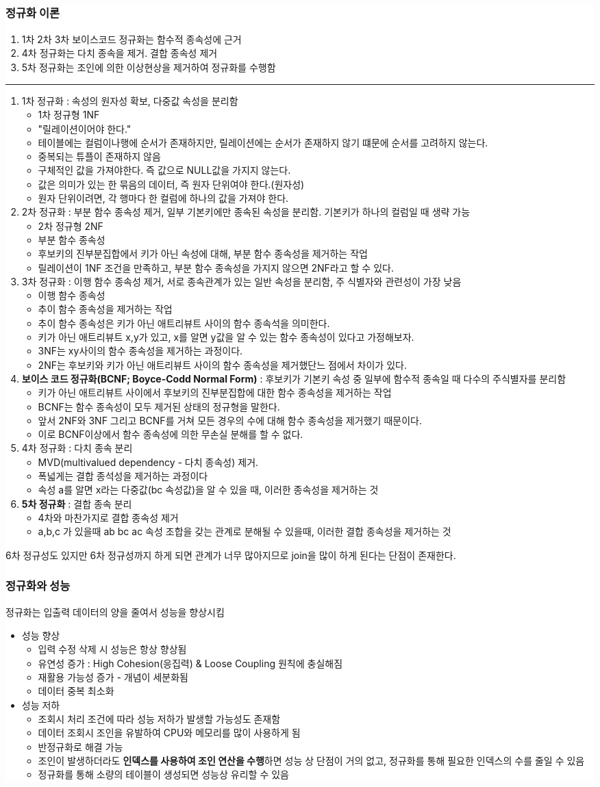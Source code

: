 ### 정규화 이론

1. 1차 2차 3차 보이스코드 정규화는 함수적 종속성에 근거
2. 4차 정규화는 다치 종속을 제거. 결합 종속성 제거
3. 5차 정규화는 조인에 의한 이상현상을 제거하여 정규화를 수행함

---

1. 1차 정규화 : 속성의 원자성 확보, 다중값 속성을 분리함
   - 1차 정규형 1NF
   - "릴레이션이어야 한다."
   - 테이블에는 컬럼이나행에 순서가 존재하지만, 릴레이션에는 순서가 존재하지 않기 떄문에 순서를 고려하지 않는다.
   - 중복되는 튜플이 존재하지 않음
   - 구체적인 값을 가져야한다. 즉 값으로 NULL값을 가지지 않는다.
   - 값은 의미가 있는 한 묶음의 데이터, 즉 원자 단위여야 한다.(원자성)
   - 원자 단위이려면, 각 행마다 한 컬럼에 하나의 값을 가져야 한다.
2. 2차 정규화 : 부분 함수 종속성 제거, 일부 기본키에만 종속된 속성을 분리함. 기본키가 하나의 컬럼일 때 생략 가능
   - 2차 정규형 2NF
   - 부분 함수 종속성
   - 후보키의 진부분집합에서 키가 아닌 속성에 대해, 부분 함수 종속성을 제거하는 작업
   - 릴레이션이 1NF 조건을 만족하고, 부분 함수 종속성을 가지지 않으면 2NF라고 할 수 있다.
3. 3차 정규화 : 이행 함수 종속성 제거, 서로 종속관계가 있는 일반 속성을 분리함, 주 식별자와 관련성이 가장 낮음
   - 이행 함수 종속성
   - 추이 함수 종속성을 제거하는 작업
   - 추이 함수 종속성은 키가 아닌 애트리뷰트 사이의 함수 종속석을 의미한다.
   - 키가 아닌 애트리뷰트 x,y가 있고, x를 알면 y값을 알 수 있는 함수 종속성이 있다고 가정해보자.
   - 3NF는 xy사이의 함수 종속성을 제거하는 과정이다.
   - 2NF는 후보키와 키가 아닌 애트리뷰트 사이의 함수 종속성을 제거했단느 점에서 차이가 있다.
4. **보이스 코드 정규화(BCNF; Boyce-Codd Normal Form)** : 후보키가 기본키 속성 중 일부에 함수적 종속일 때 다수의 주식별자를 분리함
   - 키가 아닌 애트리뷰트 사이에서 후보키의 진부분집합에 대한 함수 종속성을 제거하는 작업
   - BCNF는 함수 종속성이 모두 제거된 상태의 정규형을 말한다.
   - 앞서 2NF와 3NF 그리고 BCNF를 거쳐 모든 경우의 수에 대해 함수 종속성을 제거했기 때문이다.
   - 이로 BCNF이상에서 함수 종속성에 의한 무손실 분해를 할 수 없다.
5. 4차 정규화 : 다치 종속 분리
   - MVD(multivalued dependency - 다치 종속성) 제거.
   - 폭넓게는 결합 종석성을 제거하는 과정이다
   - 속성 a를 알면 x라는 다중값(bc 속성값)을 알 수 있을 때, 이러한 종속성을 제거하는 것
6. **5차 정규화** : 결합 종속 분리
   - 4차와 마찬가지로 결합 종속성 제거
   - a,b,c 가 있을때 ab bc ac 속성 조합을 갖는 관계로 분해될 수 있을때, 이러한 결합 종속성을 제거하는 것

6차 정규성도 있지만 6차 정규성까지 하게 되면 관계가 너무 많아지므로 join을 많이 하게 된다는 단점이 존재한다.

### 정규화와 성능

정규화는 입출력 데이터의 양을 줄여서 성능을 향상시킴

- 성능 향상
  - 입력 수정 삭제 시 성능은 항상 향상됨
  - 유연성 증가 : High Cohesion(응집력) & Loose Coupling 원칙에 충실해짐
  - 재활용 가능성 증가 - 개념이 세분화됨
  - 데이터 중복 최소화
- 성능 저하
  - 조회시 처리 조건에 따라 성능 저하가 발생할 가능성도 존재함
  - 데이터 조회시 조인을 유발하여 CPU와 메모리를 많이 사용하게 됨
  - 반정규화로 해결 가능
  - 조인이 발생하더라도 **인덱스를 사용하여 조인 연산을 수행**하면 성능 상 단점이 거의 없고, 정규화를 통해 필요한 인덱스의 수를 줄일 수 있음
  - 정규화를 통해 소량의 테이블이 생성되면 성능상 유리할 수 있음
